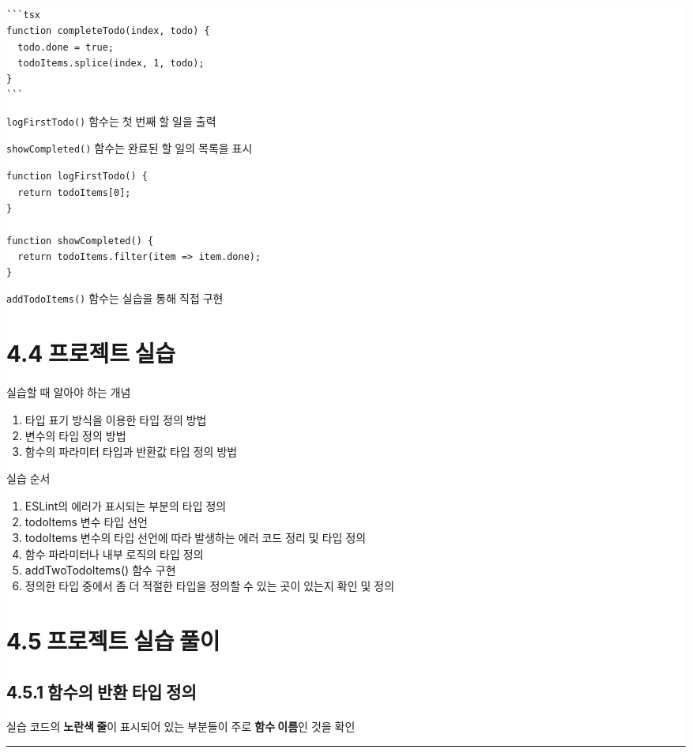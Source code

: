     ```tsx
    function completeTodo(index, todo) {
      todo.done = true;
      todoItems.splice(index, 1, todo);
    }
    ```
    

`logFirstTodo()` 함수는 첫 번째 할 일을 출력

`showCompleted()` 함수는 완료된 할 일의 목록을 표시

```tsx
function logFirstTodo() {
  return todoItems[0];
}

function showCompleted() {
  return todoItems.filter(item => item.done);
}
```

`addTodoItems()` 함수는 실습을 통해 직접 구현

# 4.4 프로젝트 실습

실습할 때 알아야 하는 개념

1. 타입 표기 방식을 이용한 타입 정의 방법
2. 변수의 타입 정의 방법
3. 함수의 파라미터 타입과 반환값 타입 정의 방법

실습 순서

1. ESLint의 에러가 표시되는 부분의 타입 정의
2. todoItems 변수 타입 선언
3. todoItems 변수의 타입 선언에 따라 발생하는 에러 코드 정리 및 타입 정의
4. 함수 파라미터나 내부 로직의 타입 정의
5. addTwoTodoItems() 함수 구현
6. 정의한 타입 중에서 좀 더 적절한 타입을 정의할 수 있는 곳이 있는지 확인 및 정의

# 4.5 프로젝트 실습 풀이

## 4.5.1 함수의 반환 타입 정의

실습 코드의 **노란색 줄**이 표시되어 있는 부분들이 주로 **함수 이름**인 것을 확인

---
